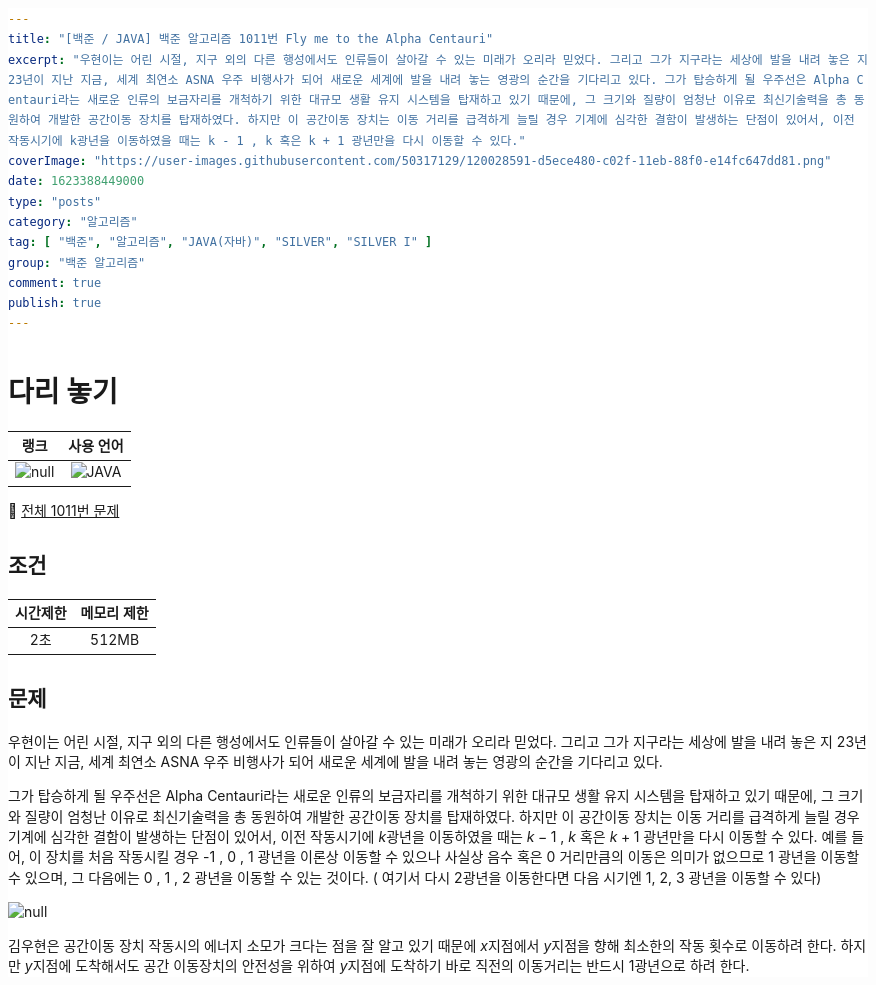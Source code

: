 ```yaml
---
title: "[백준 / JAVA] 백준 알고리즘 1011번 Fly me to the Alpha Centauri"
excerpt: "우현이는 어린 시절, 지구 외의 다른 행성에서도 인류들이 살아갈 수 있는 미래가 오리라 믿었다. 그리고 그가 지구라는 세상에 발을 내려 놓은 지 23년이 지난 지금, 세계 최연소 ASNA 우주 비행사가 되어 새로운 세계에 발을 내려 놓는 영광의 순간을 기다리고 있다. 그가 탑승하게 될 우주선은 Alpha Centauri라는 새로운 인류의 보금자리를 개척하기 위한 대규모 생활 유지 시스템을 탑재하고 있기 때문에, 그 크기와 질량이 엄청난 이유로 최신기술력을 총 동원하여 개발한 공간이동 장치를 탑재하였다. 하지만 이 공간이동 장치는 이동 거리를 급격하게 늘릴 경우 기계에 심각한 결함이 발생하는 단점이 있어서, 이전 작동시기에 k광년을 이동하였을 때는 k - 1 , k 혹은 k + 1 광년만을 다시 이동할 수 있다."
coverImage: "https://user-images.githubusercontent.com/50317129/120028591-d5ece480-c02f-11eb-88f0-e14fc647dd81.png"
date: 1623388449000
type: "posts"
category: "알고리즘"
tag: [ "백준", "알고리즘", "JAVA(자바)", "SILVER", "SILVER I" ]
group: "백준 알고리즘"
comment: true
publish: true
---
```


# 다리 놓기

|                            랭크                            |                                                      사용 언어                                                      |
| :--------------------------------------------------------: | :-----------------------------------------------------------------------------------------------------------------: |
| ![null](https://d2gd6pc034wcta.cloudfront.net/tier/10.svg) | ![JAVA](https://shields.io/badge/java-JDK%2014-lightgray?logo=java&style=plastic&logoColor=white&labelColor=orange) |

🔗 [전체 1011번 문제](https://www.acmicpc.net/problem/1011)

## 조건

| 시간제한 | 메모리 제한 |
| :------: | :---------: |
|   2초    |    512MB    |

## 문제

우현이는 어린 시절, 지구 외의 다른 행성에서도 인류들이 살아갈 수 있는 미래가 오리라 믿었다. 그리고 그가 지구라는 세상에 발을 내려 놓은 지 23년이 지난 지금, 세계 최연소 ASNA 우주 비행사가 되어 새로운 세계에 발을 내려 놓는 영광의 순간을 기다리고 있다.

그가 탑승하게 될 우주선은 Alpha Centauri라는 새로운 인류의 보금자리를 개척하기 위한 대규모 생활 유지 시스템을 탑재하고 있기 때문에, 그 크기와 질량이 엄청난 이유로 최신기술력을 총 동원하여 개발한 공간이동 장치를 탑재하였다. 하지만 이 공간이동 장치는 이동 거리를 급격하게 늘릴 경우 기계에 심각한 결함이 발생하는 단점이 있어서, 이전 작동시기에 $k$광년을 이동하였을 때는 $k - 1$ , $k$ 혹은 $k + 1$ 광년만을 다시 이동할 수 있다. 예를 들어, 이 장치를 처음 작동시킬 경우 -1 , 0 , 1 광년을 이론상 이동할 수 있으나 사실상 음수 혹은 0 거리만큼의 이동은 의미가 없으므로 1 광년을 이동할 수 있으며, 그 다음에는 0 , 1 , 2 광년을 이동할 수 있는 것이다. ( 여기서 다시 2광년을 이동한다면 다음 시기엔 1, 2, 3 광년을 이동할 수 있다)

![null](https://www.acmicpc.net/upload/201003/rlaehdgur.JPG)

김우현은 공간이동 장치 작동시의 에너지 소모가 크다는 점을 잘 알고 있기 때문에 $x$지점에서 $y$지점을 향해 최소한의 작동 횟수로 이동하려 한다. 하지만 $y$지점에 도착해서도 공간 이동장치의 안전성을 위하여 $y$지점에 도착하기 바로 직전의 이동거리는 반드시 1광년으로 하려 한다.
